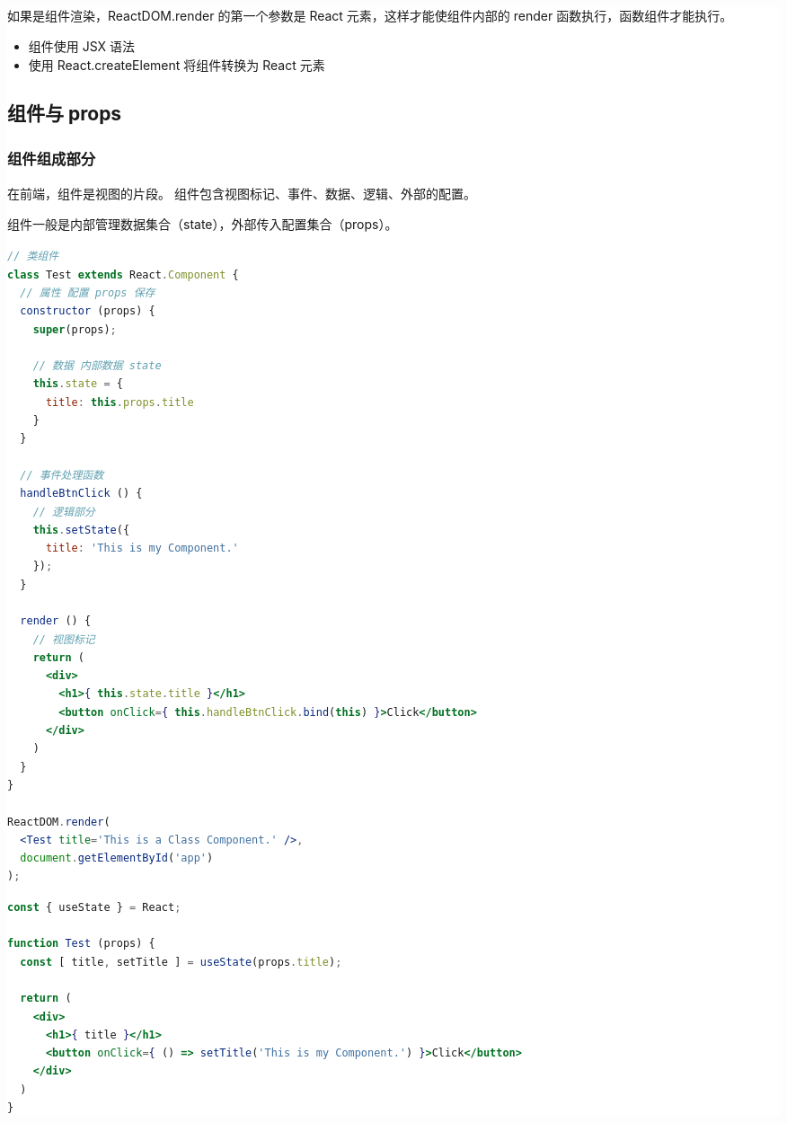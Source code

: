 如果是组件渲染，ReactDOM.render 的第一个参数是 React 元素，这样才能使组件内部的 render 函数执行，函数组件才能执行。

* 组件使用 JSX 语法
* 使用 React.createElement 将组件转换为 React 元素

## 组件与 props

### 组件组成部分

在前端，组件是视图的片段。 组件包含视图标记、事件、数据、逻辑、外部的配置。

组件一般是内部管理数据集合（state），外部传入配置集合（props）。

```jsx
// 类组件
class Test extends React.Component {
  // 属性 配置 props 保存
  constructor (props) {
    super(props);

    // 数据 内部数据 state
    this.state = {
      title: this.props.title
    }
  }

  // 事件处理函数
  handleBtnClick () {
    // 逻辑部分
    this.setState({
      title: 'This is my Component.'
    });
  }

  render () {
    // 视图标记
    return (
      <div>
        <h1>{ this.state.title }</h1>
        <button onClick={ this.handleBtnClick.bind(this) }>Click</button>
      </div>
    )
  }
}

ReactDOM.render(
  <Test title='This is a Class Component.' />,
  document.getElementById('app')
);
```

```jsx
const { useState } = React;

function Test (props) {
  const [ title, setTitle ] = useState(props.title);

  return (
    <div>
      <h1>{ title }</h1>
      <button onClick={ () => setTitle('This is my Component.') }>Click</button>
    </div>
  )
}

```